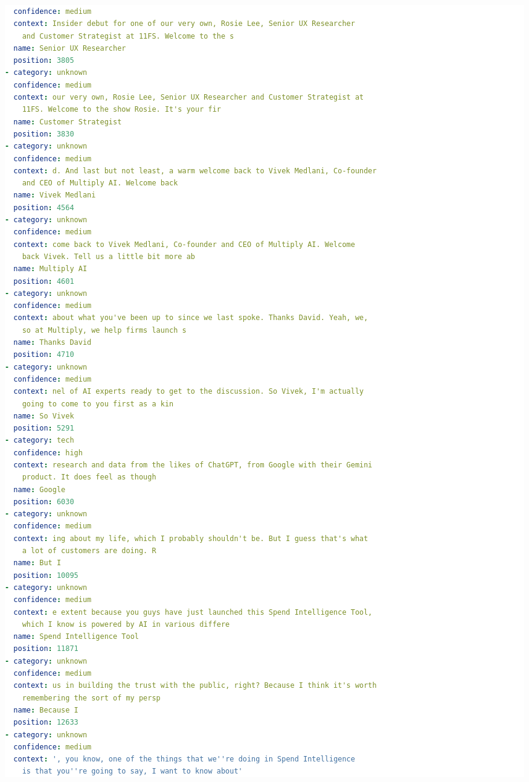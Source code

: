 ```yaml
  confidence: medium
  context: Insider debut for one of our very own, Rosie Lee, Senior UX Researcher
    and Customer Strategist at 11FS. Welcome to the s
  name: Senior UX Researcher
  position: 3805
- category: unknown
  confidence: medium
  context: our very own, Rosie Lee, Senior UX Researcher and Customer Strategist at
    11FS. Welcome to the show Rosie. It's your fir
  name: Customer Strategist
  position: 3830
- category: unknown
  confidence: medium
  context: d. And last but not least, a warm welcome back to Vivek Medlani, Co-founder
    and CEO of Multiply AI. Welcome back
  name: Vivek Medlani
  position: 4564
- category: unknown
  confidence: medium
  context: come back to Vivek Medlani, Co-founder and CEO of Multiply AI. Welcome
    back Vivek. Tell us a little bit more ab
  name: Multiply AI
  position: 4601
- category: unknown
  confidence: medium
  context: about what you've been up to since we last spoke. Thanks David. Yeah, we,
    so at Multiply, we help firms launch s
  name: Thanks David
  position: 4710
- category: unknown
  confidence: medium
  context: nel of AI experts ready to get to the discussion. So Vivek, I'm actually
    going to come to you first as a kin
  name: So Vivek
  position: 5291
- category: tech
  confidence: high
  context: research and data from the likes of ChatGPT, from Google with their Gemini
    product. It does feel as though
  name: Google
  position: 6030
- category: unknown
  confidence: medium
  context: ing about my life, which I probably shouldn't be. But I guess that's what
    a lot of customers are doing. R
  name: But I
  position: 10095
- category: unknown
  confidence: medium
  context: e extent because you guys have just launched this Spend Intelligence Tool,
    which I know is powered by AI in various differe
  name: Spend Intelligence Tool
  position: 11871
- category: unknown
  confidence: medium
  context: us in building the trust with the public, right? Because I think it's worth
    remembering the sort of my persp
  name: Because I
  position: 12633
- category: unknown
  confidence: medium
  context: ', you know, one of the things that we''re doing in Spend Intelligence
    is that you''re going to say, I want to know about'
```